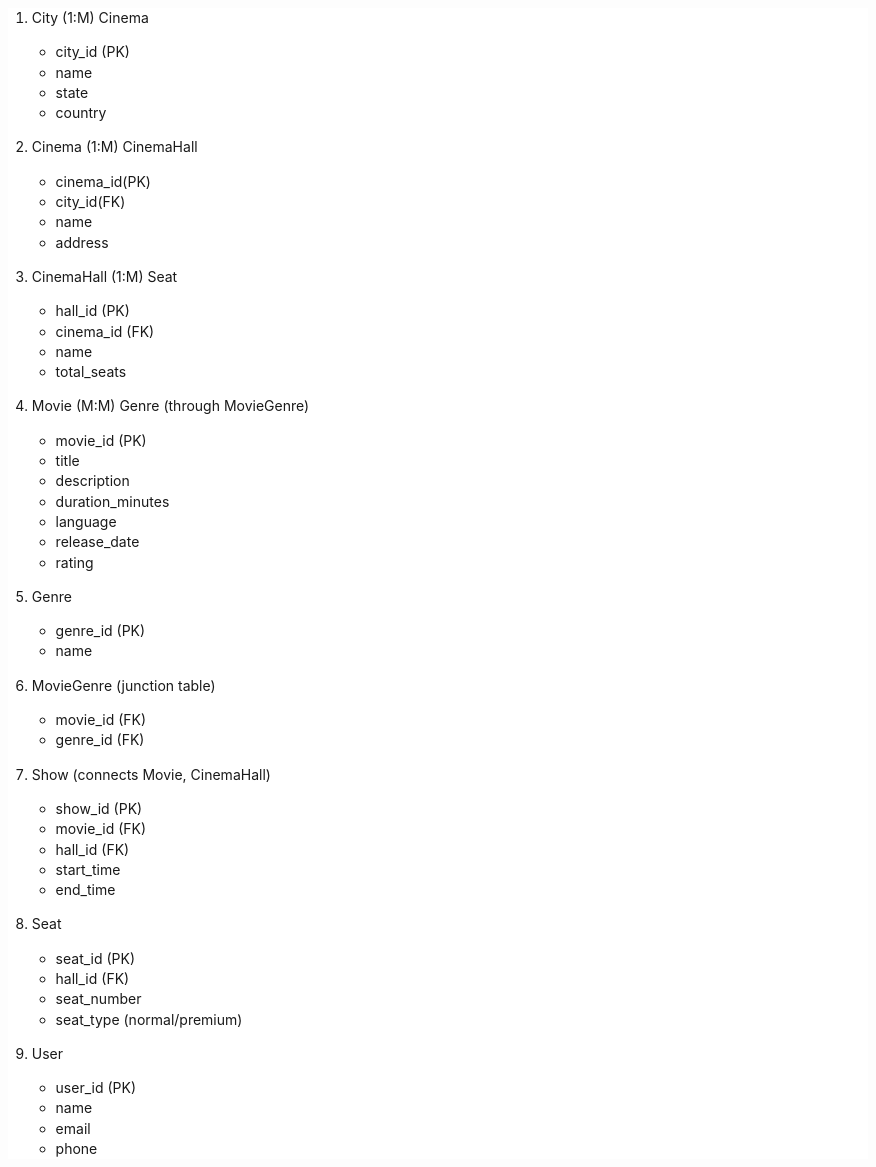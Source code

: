

1. City (1:M) Cinema
    - city_id (PK)
    - name 
    - state 
    - country

2. Cinema (1:M) CinemaHall
    - cinema_id(PK)
    - city_id(FK)
    - name
    - address

3. CinemaHall (1:M) Seat
    - hall_id (PK)
    - cinema_id (FK)
    - name
    - total_seats

4. Movie (M:M) Genre (through MovieGenre)
    - movie_id (PK)
    - title
    - description
    - duration_minutes
    - language
    - release_date
    - rating

5. Genre
    - genre_id (PK)
    - name

6. MovieGenre (junction table)
    - movie_id (FK)
    - genre_id (FK)

7. Show (connects Movie, CinemaHall)
    - show_id (PK)
    - movie_id (FK)
    - hall_id (FK)
    - start_time
    - end_time

8. Seat
    - seat_id (PK)
    - hall_id (FK)
    - seat_number
    - seat_type (normal/premium)

9. User
    - user_id (PK)
    - name
    - email
    - phone
